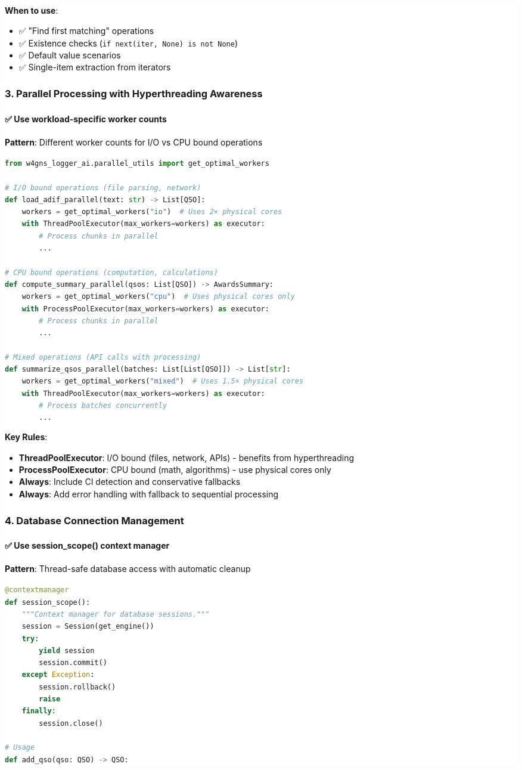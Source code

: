 **When to use**:
- ✅ "Find first matching" operations
- ✅ Existence checks (`if next(iter, None) is not None`)
- ✅ Default value scenarios
- ✅ Single-item extraction from iterators

### 3. **Parallel Processing with Hyperthreading Awareness**

#### ✅ Use workload-specific worker counts

**Pattern**: Different worker counts for I/O vs CPU bound operations

```python
from w4gns_logger_ai.parallel_utils import get_optimal_workers

# I/O bound operations (file parsing, network)
def load_adif_parallel(text: str) -> List[QSO]:
    workers = get_optimal_workers("io")  # Uses 2× physical cores
    with ThreadPoolExecutor(max_workers=workers) as executor:
        # Process chunks in parallel
        ...

# CPU bound operations (computation, calculations)
def compute_summary_parallel(qsos: List[QSO]) -> AwardsSummary:
    workers = get_optimal_workers("cpu")  # Uses physical cores only
    with ProcessPoolExecutor(max_workers=workers) as executor:
        # Process chunks in parallel
        ...

# Mixed operations (API calls with processing)
def summarize_qsos_parallel(batches: List[List[QSO]]) -> List[str]:
    workers = get_optimal_workers("mixed")  # Uses 1.5× physical cores
    with ThreadPoolExecutor(max_workers=workers) as executor:
        # Process batches concurrently
        ...
```

**Key Rules**:
- **ThreadPoolExecutor**: I/O bound (files, network, APIs) - benefits from hyperthreading
- **ProcessPoolExecutor**: CPU bound (math, algorithms) - use physical cores only
- **Always**: Include CI detection and conservative fallbacks
- **Always**: Add error handling with fallback to sequential processing

### 4. **Database Connection Management**

#### ✅ Use session_scope() context manager

**Pattern**: Thread-safe database access with automatic cleanup

```python
@contextmanager
def session_scope():
    """Context manager for database sessions."""
    session = Session(get_engine())
    try:
        yield session
        session.commit()
    except Exception:
        session.rollback()
        raise
    finally:
        session.close()

# Usage
def add_qso(qso: QSO) -> QSO:
```